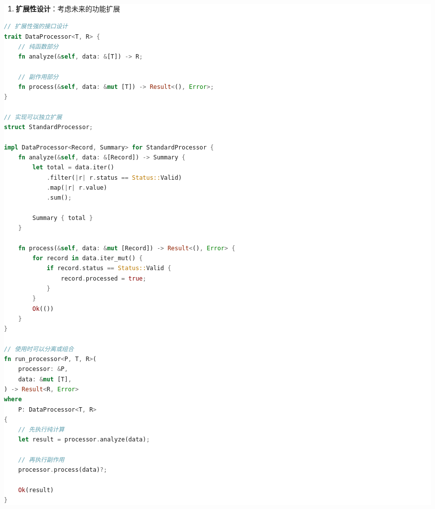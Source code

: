 1. **扩展性设计**：考虑未来的功能扩展

```rust
// 扩展性强的接口设计
trait DataProcessor<T, R> {
    // 纯函数部分
    fn analyze(&self, data: &[T]) -> R;
    
    // 副作用部分
    fn process(&self, data: &mut [T]) -> Result<(), Error>;
}

// 实现可以独立扩展
struct StandardProcessor;

impl DataProcessor<Record, Summary> for StandardProcessor {
    fn analyze(&self, data: &[Record]) -> Summary {
        let total = data.iter()
            .filter(|r| r.status == Status::Valid)
            .map(|r| r.value)
            .sum();
            
        Summary { total }
    }
    
    fn process(&self, data: &mut [Record]) -> Result<(), Error> {
        for record in data.iter_mut() {
            if record.status == Status::Valid {
                record.processed = true;
            }
        }
        Ok(())
    }
}

// 使用时可以分离或组合
fn run_processor<P, T, R>(
    processor: &P,
    data: &mut [T],
) -> Result<R, Error>
where
    P: DataProcessor<T, R>
{
    // 先执行纯计算
    let result = processor.analyze(data);
    
    // 再执行副作用
    processor.process(data)?;
    
    Ok(result)
}

```
